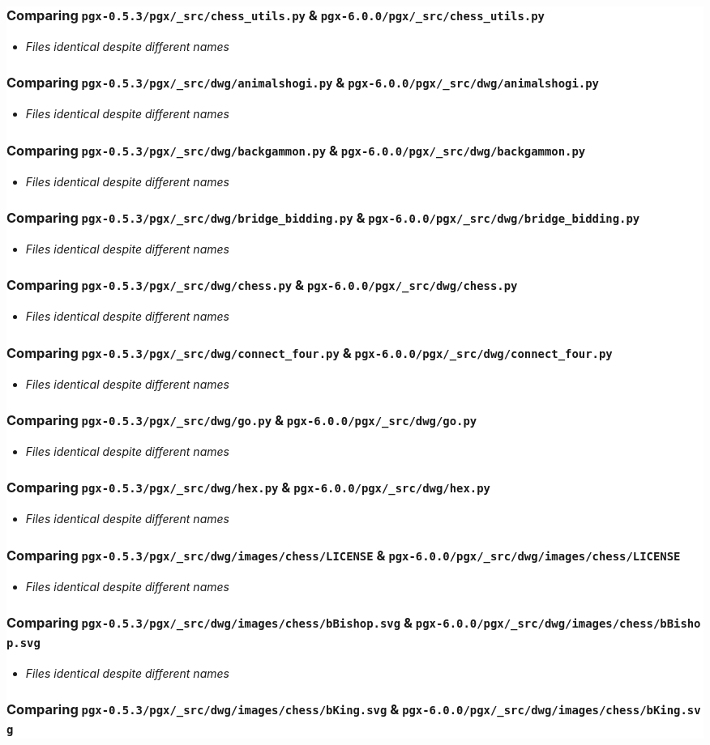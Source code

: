 ### Comparing `pgx-0.5.3/pgx/_src/chess_utils.py` & `pgx-6.0.0/pgx/_src/chess_utils.py`

 * *Files identical despite different names*

### Comparing `pgx-0.5.3/pgx/_src/dwg/animalshogi.py` & `pgx-6.0.0/pgx/_src/dwg/animalshogi.py`

 * *Files identical despite different names*

### Comparing `pgx-0.5.3/pgx/_src/dwg/backgammon.py` & `pgx-6.0.0/pgx/_src/dwg/backgammon.py`

 * *Files identical despite different names*

### Comparing `pgx-0.5.3/pgx/_src/dwg/bridge_bidding.py` & `pgx-6.0.0/pgx/_src/dwg/bridge_bidding.py`

 * *Files identical despite different names*

### Comparing `pgx-0.5.3/pgx/_src/dwg/chess.py` & `pgx-6.0.0/pgx/_src/dwg/chess.py`

 * *Files identical despite different names*

### Comparing `pgx-0.5.3/pgx/_src/dwg/connect_four.py` & `pgx-6.0.0/pgx/_src/dwg/connect_four.py`

 * *Files identical despite different names*

### Comparing `pgx-0.5.3/pgx/_src/dwg/go.py` & `pgx-6.0.0/pgx/_src/dwg/go.py`

 * *Files identical despite different names*

### Comparing `pgx-0.5.3/pgx/_src/dwg/hex.py` & `pgx-6.0.0/pgx/_src/dwg/hex.py`

 * *Files identical despite different names*

### Comparing `pgx-0.5.3/pgx/_src/dwg/images/chess/LICENSE` & `pgx-6.0.0/pgx/_src/dwg/images/chess/LICENSE`

 * *Files identical despite different names*

### Comparing `pgx-0.5.3/pgx/_src/dwg/images/chess/bBishop.svg` & `pgx-6.0.0/pgx/_src/dwg/images/chess/bBishop.svg`

 * *Files identical despite different names*

### Comparing `pgx-0.5.3/pgx/_src/dwg/images/chess/bKing.svg` & `pgx-6.0.0/pgx/_src/dwg/images/chess/bKing.svg`
